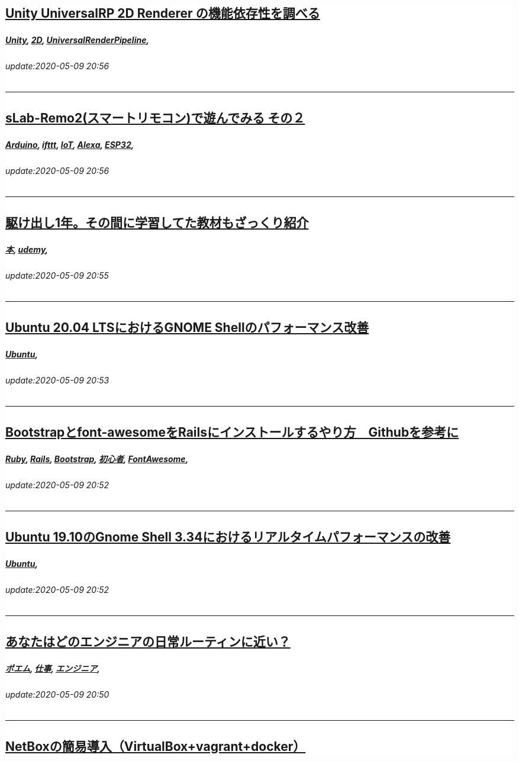 ## [Unity UniversalRP 2D Renderer の機能依存性を調べる](https://qiita.com/ELIXIR/items/a141446ef1765e022e4c)
##### [Unity](https://qiita.com/tags/Unity), [2D](https://qiita.com/tags/2D), [UniversalRenderPipeline](https://qiita.com/tags/UniversalRenderPipeline), 
###### update:2020-05-09 20:56
---
## [sLab-Remo2(スマートリモコン)で遊んでみる その２](https://qiita.com/ikegam1/items/514ac6442640611931a4)
##### [Arduino](https://qiita.com/tags/Arduino), [ifttt](https://qiita.com/tags/ifttt), [IoT](https://qiita.com/tags/IoT), [Alexa](https://qiita.com/tags/Alexa), [ESP32](https://qiita.com/tags/ESP32), 
###### update:2020-05-09 20:56
---
## [駆け出し1年。その間に学習してた教材もざっくり紹介](https://qiita.com/Kojiro-schatten/items/62fd2400890ab32355b6)
##### [本](https://qiita.com/tags/本), [udemy](https://qiita.com/tags/udemy), 
###### update:2020-05-09 20:55
---
## [Ubuntu 20.04 LTSにおけるGNOME Shellのパフォーマンス改善](https://qiita.com/m-shibata/items/e59634a75666fd6e6bd2)
##### [Ubuntu](https://qiita.com/tags/Ubuntu), 
###### update:2020-05-09 20:53
---
## [Bootstrapとfont-awesomeをRailsにインストールするやり方　Githubを参考に](https://qiita.com/kentarotawara/items/04df95af03535294e4a8)
##### [Ruby](https://qiita.com/tags/Ruby), [Rails](https://qiita.com/tags/Rails), [Bootstrap](https://qiita.com/tags/Bootstrap), [初心者](https://qiita.com/tags/初心者), [FontAwesome](https://qiita.com/tags/FontAwesome), 
###### update:2020-05-09 20:52
---
## [Ubuntu 19.10のGnome Shell 3.34におけるリアルタイムパフォーマンスの改善](https://qiita.com/m-shibata/items/e3677caf1eeac836d9ed)
##### [Ubuntu](https://qiita.com/tags/Ubuntu), 
###### update:2020-05-09 20:52
---
## [あなたはどのエンジニアの日常ルーティンに近い？](https://qiita.com/Daara_y/items/57ec75feb3e4ade15eb8)
##### [ポエム](https://qiita.com/tags/ポエム), [仕事](https://qiita.com/tags/仕事), [エンジニア](https://qiita.com/tags/エンジニア), 
###### update:2020-05-09 20:50
---
## [NetBoxの簡易導入（VirtualBox+vagrant+docker）](https://qiita.com/mizuya_37/items/18ebcd4e0677d1e53a5d)